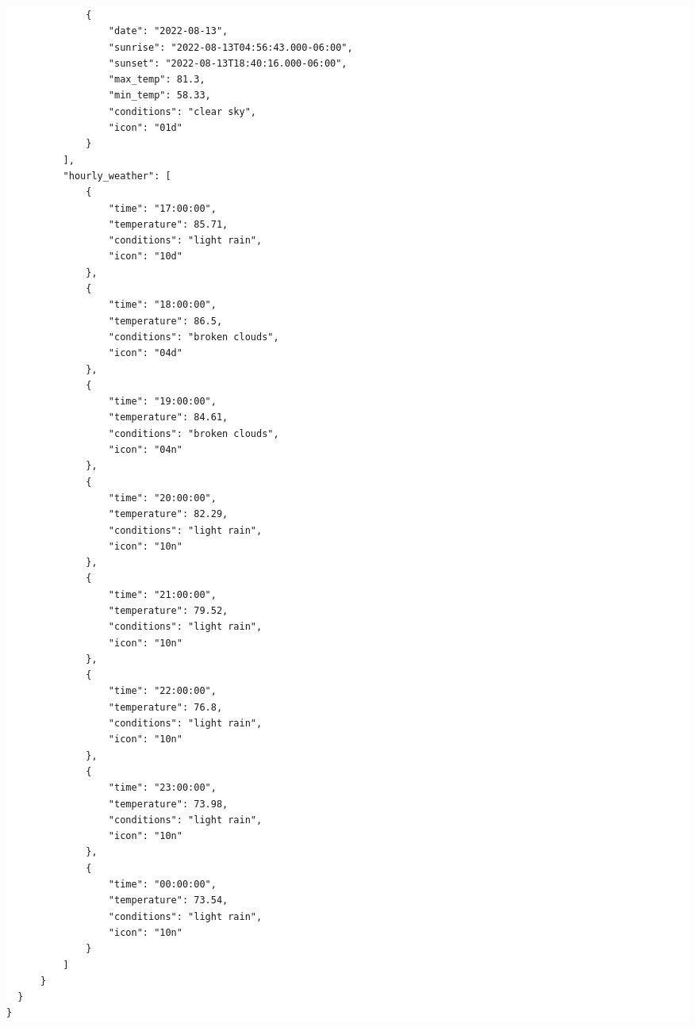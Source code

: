```
              {
                  "date": "2022-08-13",
                  "sunrise": "2022-08-13T04:56:43.000-06:00",
                  "sunset": "2022-08-13T18:40:16.000-06:00",
                  "max_temp": 81.3,
                  "min_temp": 58.33,
                  "conditions": "clear sky",
                  "icon": "01d"
              }
          ],
          "hourly_weather": [
              {
                  "time": "17:00:00",
                  "temperature": 85.71,
                  "conditions": "light rain",
                  "icon": "10d"
              },
              {
                  "time": "18:00:00",
                  "temperature": 86.5,
                  "conditions": "broken clouds",
                  "icon": "04d"
              },
              {
                  "time": "19:00:00",
                  "temperature": 84.61,
                  "conditions": "broken clouds",
                  "icon": "04n"
              },
              {
                  "time": "20:00:00",
                  "temperature": 82.29,
                  "conditions": "light rain",
                  "icon": "10n"
              },
              {
                  "time": "21:00:00",
                  "temperature": 79.52,
                  "conditions": "light rain",
                  "icon": "10n"
              },
              {
                  "time": "22:00:00",
                  "temperature": 76.8,
                  "conditions": "light rain",
                  "icon": "10n"
              },
              {
                  "time": "23:00:00",
                  "temperature": 73.98,
                  "conditions": "light rain",
                  "icon": "10n"
              },
              {
                  "time": "00:00:00",
                  "temperature": 73.54,
                  "conditions": "light rain",
                  "icon": "10n"
              }
          ]
      }
  }
}
```